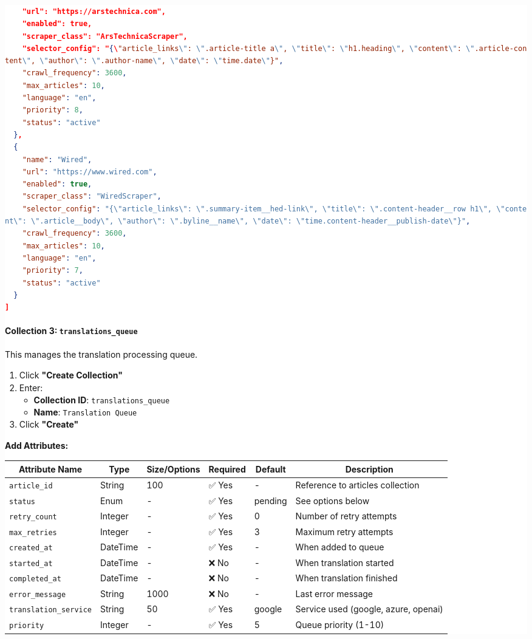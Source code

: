 ```json
    "url": "https://arstechnica.com",
    "enabled": true,
    "scraper_class": "ArsTechnicaScraper",
    "selector_config": "{\"article_links\": \".article-title a\", \"title\": \"h1.heading\", \"content\": \".article-content\", \"author\": \".author-name\", \"date\": \"time.date\"}",
    "crawl_frequency": 3600,
    "max_articles": 10,
    "language": "en",
    "priority": 8,
    "status": "active"
  },
  {
    "name": "Wired",
    "url": "https://www.wired.com",
    "enabled": true,
    "scraper_class": "WiredScraper",
    "selector_config": "{\"article_links\": \".summary-item__hed-link\", \"title\": \".content-header__row h1\", \"content\": \".article__body\", \"author\": \".byline__name\", \"date\": \"time.content-header__publish-date\"}",
    "crawl_frequency": 3600,
    "max_articles": 10,
    "language": "en",
    "priority": 7,
    "status": "active"
  }
]
```

#### Collection 3: `translations_queue`
This manages the translation processing queue.

1. Click **"Create Collection"**
2. Enter:
   - **Collection ID**: `translations_queue`
   - **Name**: `Translation Queue`
3. Click **"Create"**

**Add Attributes:**

| Attribute Name | Type | Size/Options | Required | Default | Description |
|---------------|------|--------------|----------|---------|-------------|
| `article_id` | String | 100 | ✅ Yes | - | Reference to articles collection |
| `status` | Enum | - | ✅ Yes | pending | See options below |
| `retry_count` | Integer | - | ✅ Yes | 0 | Number of retry attempts |
| `max_retries` | Integer | - | ✅ Yes | 3 | Maximum retry attempts |
| `created_at` | DateTime | - | ✅ Yes | - | When added to queue |
| `started_at` | DateTime | - | ❌ No | - | When translation started |
| `completed_at` | DateTime | - | ❌ No | - | When translation finished |
| `error_message` | String | 1000 | ❌ No | - | Last error message |
| `translation_service` | String | 50 | ✅ Yes | google | Service used (google, azure, openai) |
| `priority` | Integer | - | ✅ Yes | 5 | Queue priority (1-10) |
